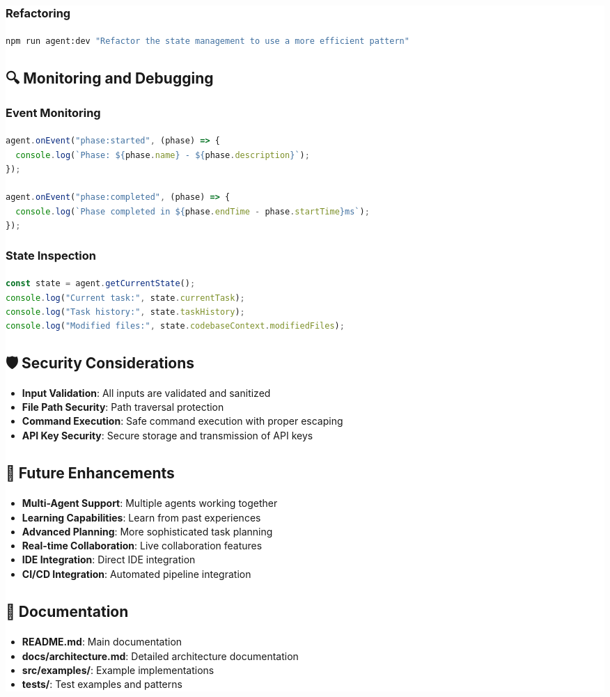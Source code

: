 ### Refactoring

```bash
npm run agent:dev "Refactor the state management to use a more efficient pattern"
```

## 🔍 Monitoring and Debugging

### Event Monitoring

```typescript
agent.onEvent("phase:started", (phase) => {
  console.log(`Phase: ${phase.name} - ${phase.description}`);
});

agent.onEvent("phase:completed", (phase) => {
  console.log(`Phase completed in ${phase.endTime - phase.startTime}ms`);
});
```

### State Inspection

```typescript
const state = agent.getCurrentState();
console.log("Current task:", state.currentTask);
console.log("Task history:", state.taskHistory);
console.log("Modified files:", state.codebaseContext.modifiedFiles);
```

## 🛡️ Security Considerations

- **Input Validation**: All inputs are validated and sanitized
- **File Path Security**: Path traversal protection
- **Command Execution**: Safe command execution with proper escaping
- **API Key Security**: Secure storage and transmission of API keys

## 🚀 Future Enhancements

- **Multi-Agent Support**: Multiple agents working together
- **Learning Capabilities**: Learn from past experiences
- **Advanced Planning**: More sophisticated task planning
- **Real-time Collaboration**: Live collaboration features
- **IDE Integration**: Direct IDE integration
- **CI/CD Integration**: Automated pipeline integration

## 📖 Documentation

- **README.md**: Main documentation
- **docs/architecture.md**: Detailed architecture documentation
- **src/examples/**: Example implementations
- **tests/**: Test examples and patterns
